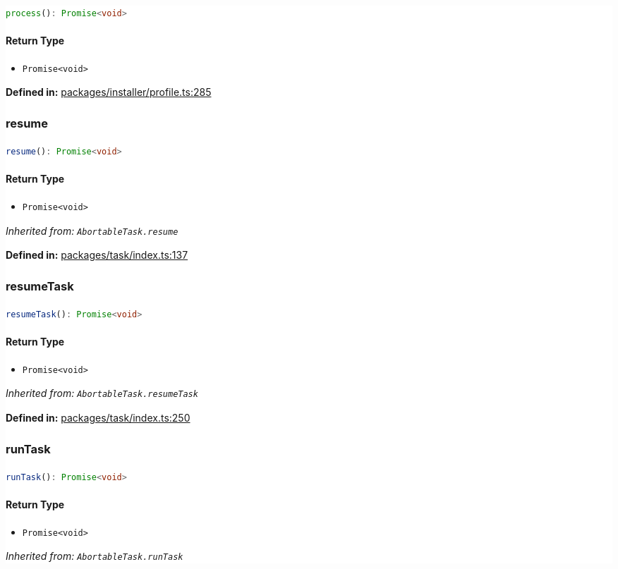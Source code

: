```ts
process(): Promise<void>
```
#### Return Type

- `Promise<void>`

<p style="font-size: 14px; color: var(--vp-c-text-2)">
<strong>Defined in:</strong> <a href="https://github.com/voxelum/minecraft-launcher-core-node/blob/master/packages/installer/profile.ts#L285" target="_blank" rel="noreferrer">packages/installer/profile.ts:285</a>
</p>


### resume

```ts
resume(): Promise<void>
```
#### Return Type

- `Promise<void>`

*Inherited from: `AbortableTask.resume`*

<p style="font-size: 14px; color: var(--vp-c-text-2)">
<strong>Defined in:</strong> <a href="https://github.com/voxelum/minecraft-launcher-core-node/blob/master/packages/task/index.ts#L137" target="_blank" rel="noreferrer">packages/task/index.ts:137</a>
</p>


### resumeTask <Badge type="warning" text="protected" />

```ts
resumeTask(): Promise<void>
```
#### Return Type

- `Promise<void>`

*Inherited from: `AbortableTask.resumeTask`*

<p style="font-size: 14px; color: var(--vp-c-text-2)">
<strong>Defined in:</strong> <a href="https://github.com/voxelum/minecraft-launcher-core-node/blob/master/packages/task/index.ts#L250" target="_blank" rel="noreferrer">packages/task/index.ts:250</a>
</p>


### runTask <Badge type="warning" text="protected" />

```ts
runTask(): Promise<void>
```
#### Return Type

- `Promise<void>`

*Inherited from: `AbortableTask.runTask`*
